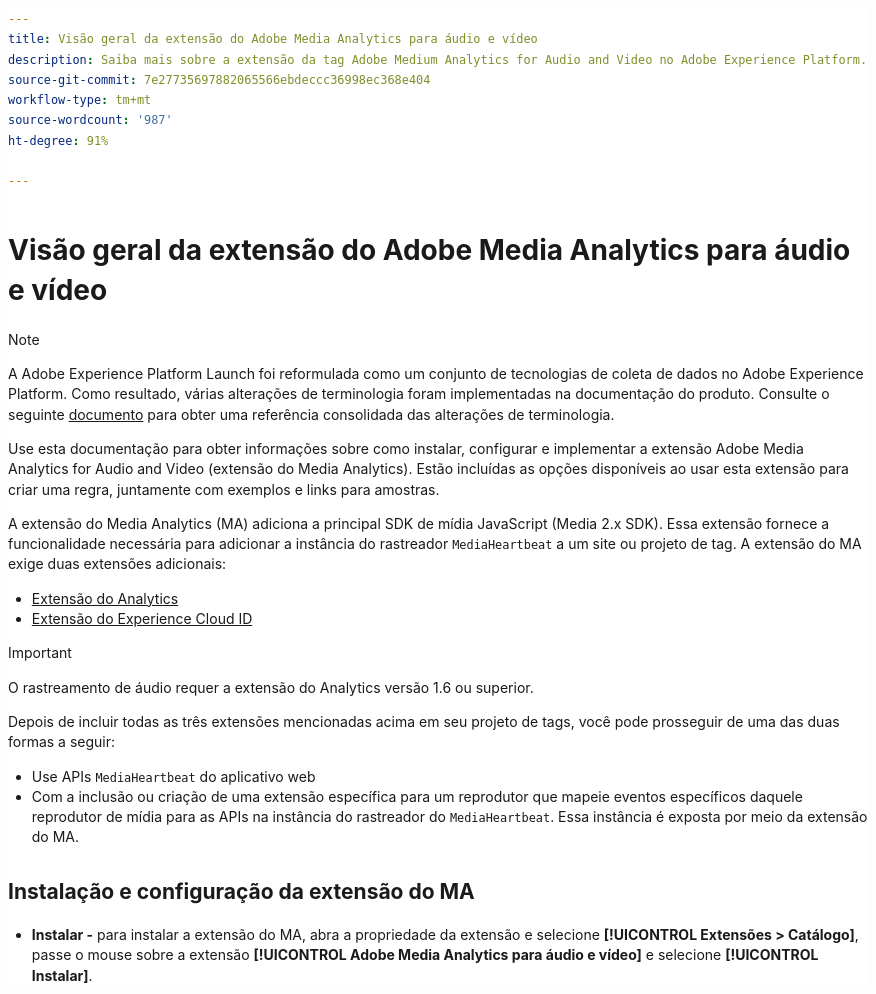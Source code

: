 ```yaml
---
title: Visão geral da extensão do Adobe Media Analytics para áudio e vídeo
description: Saiba mais sobre a extensão da tag Adobe Medium Analytics for Audio and Video no Adobe Experience Platform.
source-git-commit: 7e27735697882065566ebdeccc36998ec368e404
workflow-type: tm+mt
source-wordcount: '987'
ht-degree: 91%

---
```


# Visão geral da extensão do Adobe Media Analytics para áudio e vídeo

>[!NOTE]
>
>A Adobe Experience Platform Launch foi reformulada como um conjunto de tecnologias de coleta de dados no Adobe Experience Platform. Como resultado, várias alterações de terminologia foram implementadas na documentação do produto. Consulte o seguinte [documento](../../../term-updates.md) para obter uma referência consolidada das alterações de terminologia.

Use esta documentação para obter informações sobre como instalar, configurar e implementar a extensão Adobe Media Analytics for Audio and Video (extensão do Media Analytics). Estão incluídas as opções disponíveis ao usar esta extensão para criar uma regra, juntamente com exemplos e links para amostras.

A extensão do Media Analytics (MA) adiciona a principal SDK de mídia JavaScript (Media 2.x SDK). Essa extensão fornece a funcionalidade necessária para adicionar a instância do rastreador `MediaHeartbeat` a um site ou projeto de tag. A extensão do MA exige duas extensões adicionais:

* [Extensão do Analytics](../analytics/overview.md)
* [Extensão do Experience Cloud ID](../id-service/overview.md)

>[!IMPORTANT]
>
>O rastreamento de áudio requer a extensão do Analytics versão 1.6 ou superior.

Depois de incluir todas as três extensões mencionadas acima em seu projeto de tags, você pode prosseguir de uma das duas formas a seguir:

* Use APIs `MediaHeartbeat` do aplicativo web
* Com a inclusão ou criação de uma extensão específica para um reprodutor que mapeie eventos específicos daquele reprodutor de mídia para as APIs na instância do rastreador do `MediaHeartbeat`. Essa instância é exposta por meio da extensão do MA.

## Instalação e configuração da extensão do MA

* **Instalar -** para instalar a extensão do MA, abra a propriedade da extensão e selecione **[!UICONTROL Extensões > Catálogo]**, passe o mouse sobre a extensão **[!UICONTROL Adobe Media Analytics para áudio e vídeo]** e selecione **[!UICONTROL Instalar]**.
